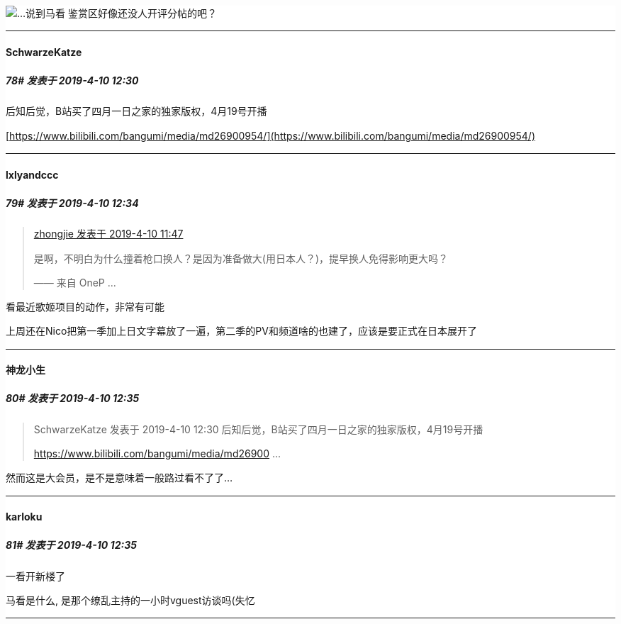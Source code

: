 
<img src="https://static.saraba1st.com/image/smiley/face2017/009.gif" referrerpolicy="no-referrer">…说到马看 鉴赏区好像还没人开评分帖的吧？


*****

####  SchwarzeKatze  
##### 78#       发表于 2019-4-10 12:30


后知后觉，B站买了四月一日之家的独家版权，4月19号开播

[https://www.bilibili.com/bangumi/media/md26900954/](https://www.bilibili.com/bangumi/media/md26900954/)


*****

####  lxlyandccc  
##### 79#       发表于 2019-4-10 12:34


<blockquote><a href="httphttps://bbs.saraba1st.com/2b/forum.php?mod=redirect&amp;goto=findpost&amp;pid=43245685&amp;ptid=1823171" target="_blank">zhongjie 发表于 2019-4-10 11:47</a>

是啊，不明白为什么撞着枪口换人？是因为准备做大(用日本人？)，提早换人免得影响更大吗？


—— 来自 OneP ...</blockquote>
看最近歌姬项目的动作，非常有可能

上周还在Nico把第一季加上日文字幕放了一遍，第二季的PV和频道啥的也建了，应该是要正式在日本展开了


*****

####  神龙小生  
##### 80#       发表于 2019-4-10 12:35


<blockquote>SchwarzeKatze 发表于 2019-4-10 12:30
后知后觉，B站买了四月一日之家的独家版权，4月19号开播


https://www.bilibili.com/bangumi/media/md26900 ...</blockquote>
然而这是大会员，是不是意味着一般路过看不了了…


*****

####  karloku  
##### 81#       发表于 2019-4-10 12:35


一看开新楼了


马看是什么, 是那个缭乱主持的一小时vguest访谈吗(失忆


*****
